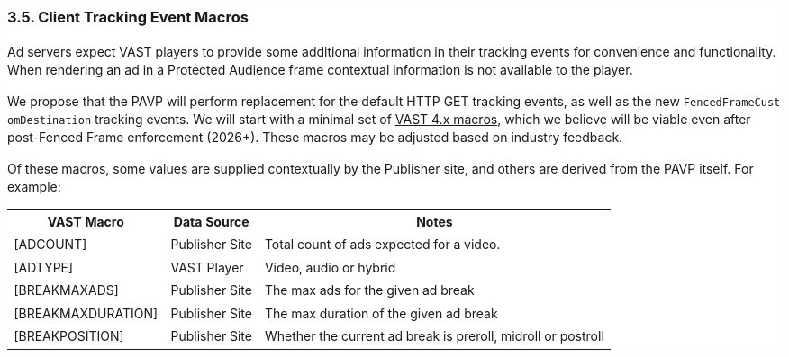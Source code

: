 
### 3.5. Client Tracking Event Macros

Ad servers expect VAST players to provide some additional information in their tracking events for convenience and functionality. When rendering an ad in a Protected Audience frame contextual information is not available to the player.

We propose that the PAVP will perform replacement for the default HTTP GET tracking events, as well as the new `FencedFrameCustomDestination` tracking events. We will start with a minimal set of [VAST 4.x macros](https://interactiveadvertisingbureau.github.io/vast/vast4macros/vast4-macros-latest.html), which we believe will be viable even after post-Fenced Frame enforcement (2026+). These macros may be adjusted based on industry feedback.

Of these macros, some values are supplied contextually by the Publisher site, and others are derived from the PAVP itself. For example:


<table>
  <tr>
   <th><strong>VAST Macro</strong>
   </th>
   <th><strong>Data Source</strong>
   </th>
   <th><strong>Notes</strong>
   </th>
  </tr>
  <tr>
   <td>[ADCOUNT]
   </td>
   <td>Publisher Site
   </td>
   <td>Total count of ads expected for a video.
   </td>
  </tr>
  <tr>
   <td>[ADTYPE]
   </td>
   <td>VAST Player
   </td>
   <td>Video, audio or hybrid
   </td>
  </tr>
  <tr>
   <td>[BREAKMAXADS]
   </td>
   <td>Publisher Site
   </td>
   <td>The max ads for the given ad break
   </td>
  </tr>
  <tr>
   <td>[BREAKMAXDURATION]
   </td>
   <td>Publisher Site
   </td>
   <td>The max duration of the given ad break
   </td>
  </tr>
  <tr>
   <td>[BREAKPOSITION]
   </td>
   <td>Publisher Site
   </td>
   <td>Whether the current ad break is preroll, midroll or postroll
   </td>
  </tr>